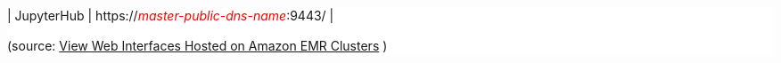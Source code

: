 | JupyterHub           | https://*<span style = "color: red; font-style: italic">master-public-dns-name</span>*:9443/ |

(source: <a href = "https://docs.aws.amazon.com/emr/latest/ManagementGuide/emr-web-interfaces.html">View Web Interfaces Hosted on Amazon EMR Clusters</a> )



